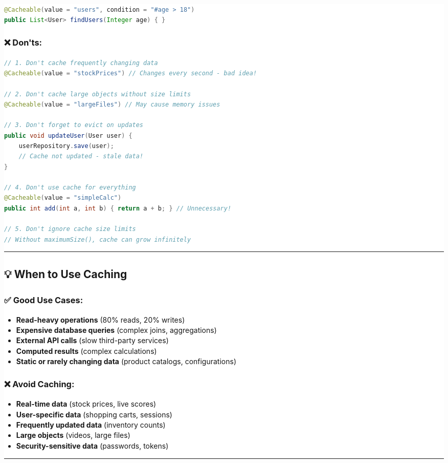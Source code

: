 ```java
@Cacheable(value = "users", condition = "#age > 18")
public List<User> findUsers(Integer age) { }
```

### ❌ Don'ts:
```java
// 1. Don't cache frequently changing data
@Cacheable(value = "stockPrices") // Changes every second - bad idea!

// 2. Don't cache large objects without size limits
@Cacheable(value = "largeFiles") // May cause memory issues

// 3. Don't forget to evict on updates
public void updateUser(User user) { 
    userRepository.save(user); 
    // Cache not updated - stale data!
}

// 4. Don't use cache for everything
@Cacheable(value = "simpleCalc")
public int add(int a, int b) { return a + b; } // Unnecessary!

// 5. Don't ignore cache size limits
// Without maximumSize(), cache can grow infinitely
```

---

## 💡 When to Use Caching

### ✅ Good Use Cases:
- **Read-heavy operations** (80% reads, 20% writes)
- **Expensive database queries** (complex joins, aggregations)
- **External API calls** (slow third-party services)
- **Computed results** (complex calculations)
- **Static or rarely changing data** (product catalogs, configurations)

### ❌ Avoid Caching:
- **Real-time data** (stock prices, live scores)
- **User-specific data** (shopping carts, sessions)
- **Frequently updated data** (inventory counts)
- **Large objects** (videos, large files)
- **Security-sensitive data** (passwords, tokens)

---

